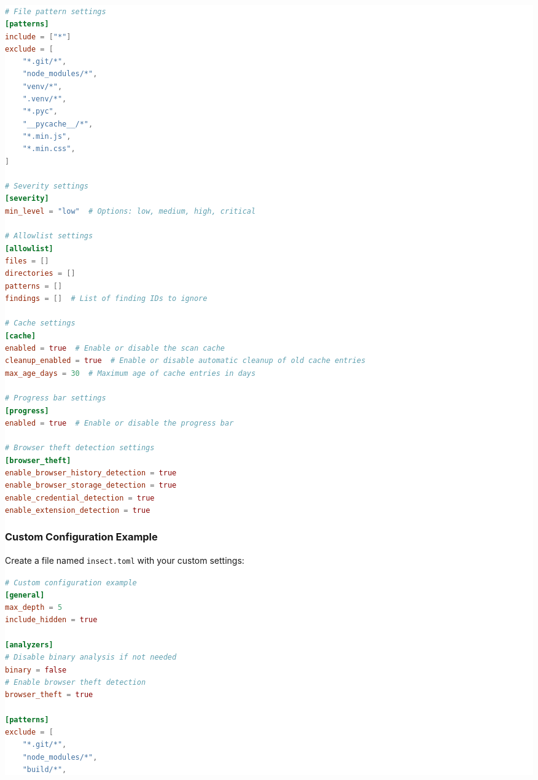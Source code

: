 ```toml
# File pattern settings
[patterns]
include = ["*"]
exclude = [
    "*.git/*",
    "node_modules/*",
    "venv/*",
    ".venv/*",
    "*.pyc",
    "__pycache__/*",
    "*.min.js",
    "*.min.css",
]

# Severity settings
[severity]
min_level = "low"  # Options: low, medium, high, critical

# Allowlist settings
[allowlist]
files = []
directories = []
patterns = []
findings = []  # List of finding IDs to ignore

# Cache settings
[cache]
enabled = true  # Enable or disable the scan cache
cleanup_enabled = true  # Enable or disable automatic cleanup of old cache entries
max_age_days = 30  # Maximum age of cache entries in days

# Progress bar settings
[progress]
enabled = true  # Enable or disable the progress bar

# Browser theft detection settings
[browser_theft]
enable_browser_history_detection = true
enable_browser_storage_detection = true
enable_credential_detection = true
enable_extension_detection = true
```

### Custom Configuration Example

Create a file named `insect.toml` with your custom settings:

```toml
# Custom configuration example
[general]
max_depth = 5
include_hidden = true

[analyzers]
# Disable binary analysis if not needed
binary = false
# Enable browser theft detection
browser_theft = true

[patterns]
exclude = [
    "*.git/*",
    "node_modules/*",
    "build/*",
```